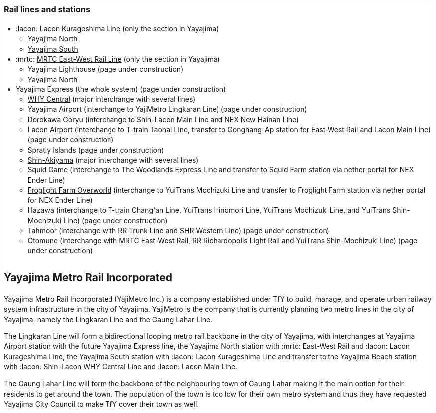 ### Rail lines and stations

- :lacon: [Lacon Kurageshima Line](/rail-lines/lcn-kurageshima-line) (only the
  section in Yayajima)
  - [Yayajima North](/rail-stations/yayajima-north)
  - [Yayajima South](/rail-stations/yayajima-south)
- :mrtc: [MRTC East-West Rail Line](/rail-lines/mrtc-east-west-rail-line) (only
  the section in Yayajima)
  - Yayajima Lighthouse (page under construction)
  - [Yayajima North](/rail-stations/yayajima-north)
- Yayajima Express (the whole system) (page under construction)
  - [WHY Central](/rail-stations/why-central) (major interchange with several
    lines)
  - Yayajima Airport (interchange to YajiMetro Lingkaran Line) (page under
    construction)
  - [Dorokawa Gōryū](/rail-stations/dorokawa-goryu) (interchange to Shin-Lacon
    Main Line and NEX New Hainan Line)
  - Lacon Airport (interchange to T-train Taohai Line, transfer to Gonghang-Ap
    station for East-West Rail and Lacon Main Line) (page under construction)
  - Spratly Islands (page under construction)
  - [Shin-Akiyama](/rail-stations/shin-akiyama) (major interchange with several
    lines)
  - [Squid Game](/rail-stations/squid-farm) (interchange to The Woodlands
    Express Line and transfer to Squid Farm station via nether portal for NEX
    Ender Line)
  - [Froglight Farm Overworld](/rail-stations/froglight-farm) (interchange to
    YuiTrans Mochizuki Line and transfer to Froglight Farm station via nether
    portal for NEX Ender Line)
  - Hazawa (interchange to T-train Chang'an Line, YuiTrans Hinomori Line,
    YuiTrans Mochizuki Line, and YuiTrans Shin-Mochizuki Line) (page under
    construction)
  - Tahmoor (interchange with RR Trunk Line and SHR Western Line) (page under
    construction)
  - Otomune (interchange with MRTC East-West Rail, RR Richardopolis Light Rail
    and YuiTrans Shin-Mochizuki Line) (page under construction)

## Yayajima Metro Rail Incorporated

Yayajima Metro Rail Incorporated (YajiMetro Inc.) is a company established under
TfY to build, manage, and operate urban railway system infrastructure in the
city of Yayajima. YajiMetro is the company that is currently planning two metro
lines in the city of Yayajima, namely the Lingkaran Line and the Gaung Lahar
Line.

The Lingkaran Line will form a bidirectional looping metro rail backbone in the
city of Yayajima, with interchanges at Yayajima Airport station with the future
Yayajima Express line, the Yayajima North station with :mrtc: East-West Rail and
:lacon: Lacon Kurageshima Line, the Yayajima South station with :lacon: Lacon
Kurageshima Line and transfer to the Yayajima Beach station with :lacon:
Shin-Lacon WHY Central Line and :lacon: Lacon Main Line.

The Gaung Lahar Line will form the backbone of the neighbouring town of Gaung
Lahar making it the main option for their residents to get around the town. The
population of the town is too low for their own metro system and thus they have
requested Yayajima City Council to make TfY cover their town as well.
